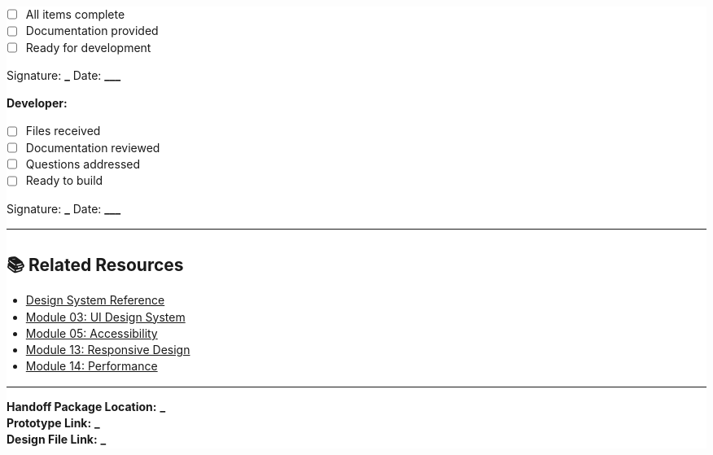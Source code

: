- [ ] All items complete
- [ ] Documentation provided
- [ ] Ready for development

Signature: ********\_******** Date: **\_\_\_**

**Developer:**

- [ ] Files received
- [ ] Documentation reviewed
- [ ] Questions addressed
- [ ] Ready to build

Signature: ********\_******** Date: **\_\_\_**

---

## 📚 Related Resources

- [Design System Reference](../../DESIGN_SYSTEM_REFERENCE.md)
- [Module 03: UI Design System](../modules/03-ui-design-system.md)
- [Module 05: Accessibility](../modules/05-accessibility-wcag.md)
- [Module 13: Responsive Design](../modules/13-responsive-design.md)
- [Module 14: Performance](../modules/14-performance-standards.md)

---

**Handoff Package Location:** ********\_********  
**Prototype Link:** ********\_********  
**Design File Link:** ********\_********



